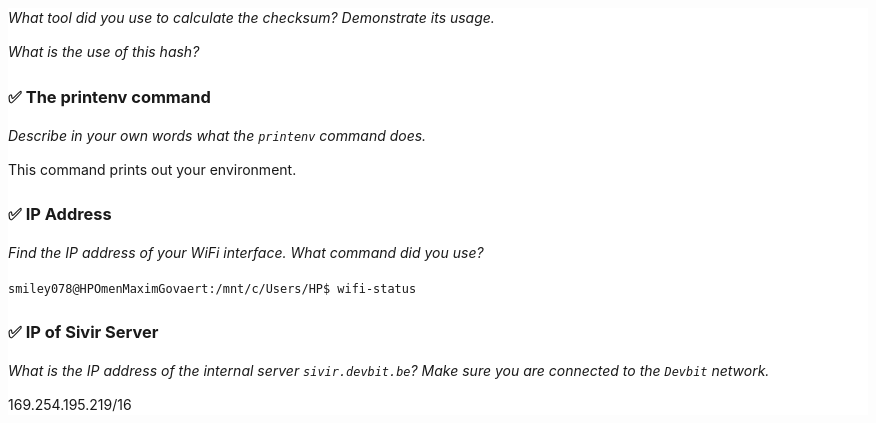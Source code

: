*What tool did you use to calculate the checksum? Demonstrate its usage.*

*What is the use of this hash?*

### ✅ The printenv command

*Describe in your own words what the `printenv` command does.*

This command prints out your environment.

### ✅ IP Address

*Find the IP address of your WiFi interface. What command did you use?*

```bash
smiley078@HPOmenMaximGovaert:/mnt/c/Users/HP$ wifi-status
```

### ✅ IP of Sivir Server

*What is the IP address of the internal server `sivir.devbit.be`? Make sure you are connected to the `Devbit` network.*

169.254.195.219/16
